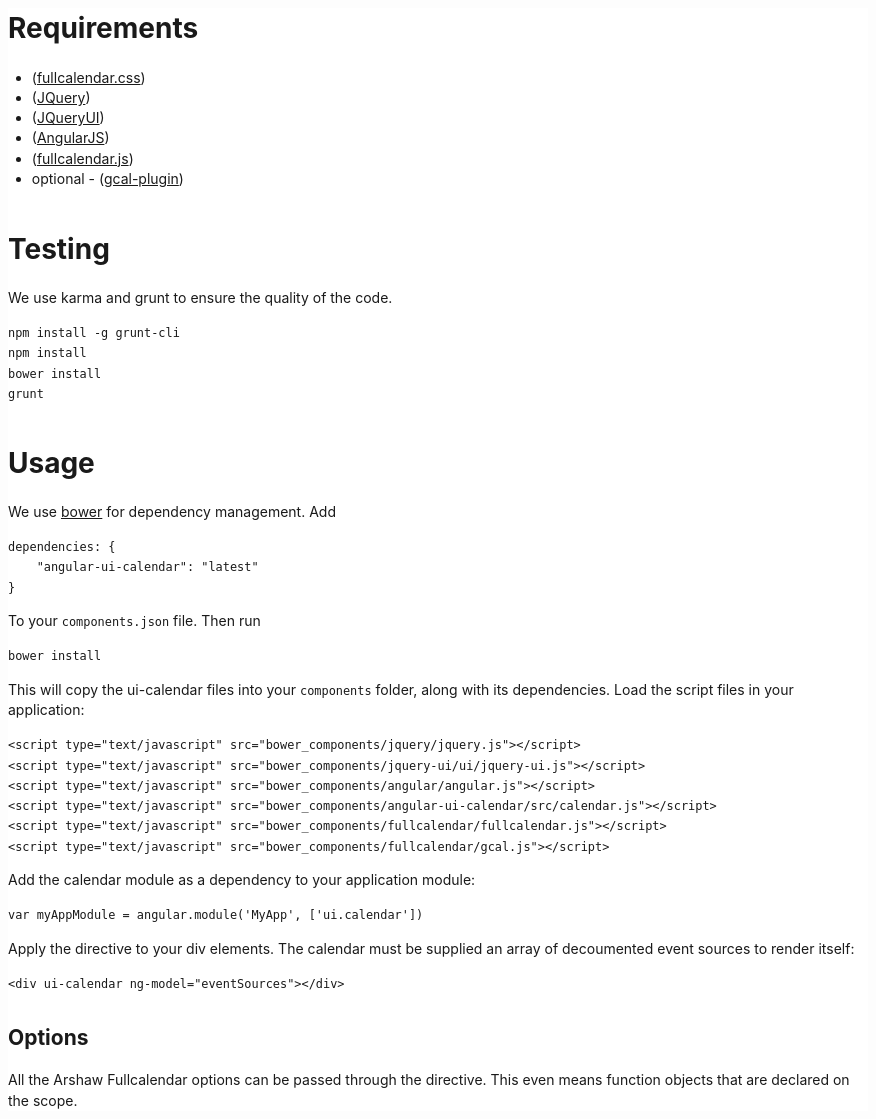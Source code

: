 # Requirements
- ([fullcalendar.css](https://raw.github.com/angular-ui/ui-calendar/gh-pages/bower_components/fullcalendar/fullcalendar.css))
- ([JQuery](http://ajax.googleapis.com/ajax/libs/jquery/1.10.2/jquery.min.js))
- ([JQueryUI](http://ajax.googleapis.com/ajax/libs/jqueryui/1.8.16/jquery-ui.min.js))
- ([AngularJS](http://code.angularjs.org/1.2.1/angular.js))
- ([fullcalendar.js](http://arshaw.com/fullcalendar/download/))
- optional - ([gcal-plugin](http://arshaw.com/js/fullcalendar-1.5.3/fullcalendar/gcal.js))

# Testing

We use karma and grunt to ensure the quality of the code.

    npm install -g grunt-cli
    npm install
    bower install
    grunt

# Usage

We use [bower](http://twitter.github.com/bower/) for dependency management.  Add

    dependencies: {
        "angular-ui-calendar": "latest"
    }

To your `components.json` file. Then run

    bower install

This will copy the ui-calendar files into your `components` folder, along with its dependencies. Load the script files in your application:

    <script type="text/javascript" src="bower_components/jquery/jquery.js"></script>
    <script type="text/javascript" src="bower_components/jquery-ui/ui/jquery-ui.js"></script>
    <script type="text/javascript" src="bower_components/angular/angular.js"></script>
    <script type="text/javascript" src="bower_components/angular-ui-calendar/src/calendar.js"></script>
    <script type="text/javascript" src="bower_components/fullcalendar/fullcalendar.js"></script>
    <script type="text/javascript" src="bower_components/fullcalendar/gcal.js"></script>

Add the calendar module as a dependency to your application module:

    var myAppModule = angular.module('MyApp', ['ui.calendar'])

Apply the directive to your div elements. The calendar must be supplied an array of decoumented event sources to render itself:

    <div ui-calendar ng-model="eventSources"></div>

## Options

All the Arshaw Fullcalendar options can be passed through the directive. This even means function objects that are declared on the scope.
